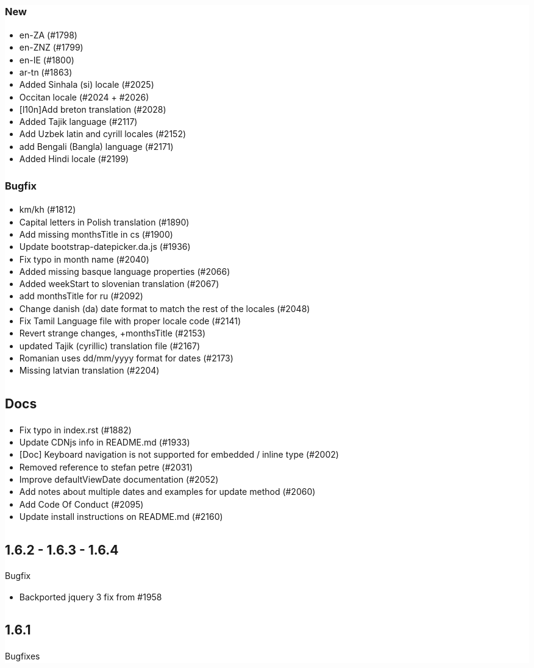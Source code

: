 ### New

-   en-ZA (#1798)
-   en-ZNZ (#1799)
-   en-IE (#1800)
-   ar-tn (#1863)
-   Added Sinhala (si) locale (#2025)
-   Occitan locale (#2024 + #2026)
-   [l10n]Add breton translation (#2028)
-   Added Tajik language (#2117)
-   Add Uzbek latin and cyrill locales (#2152)
-   add Bengali (Bangla) language (#2171)
-   Added Hindi locale (#2199)

### Bugfix

-   km/kh (#1812)
-   Capital letters in Polish translation (#1890)
-   Add missing monthsTitle in cs (#1900)
-   Update bootstrap-datepicker.da.js (#1936)
-   Fix typo in month name (#2040)
-   Added missing basque language properties (#2066)
-   Added weekStart to slovenian translation (#2067)
-   add monthsTitle for ru (#2092)
-   Change danish (da) date format to match the rest of the locales (#2048)
-   Fix Tamil Language file with proper locale code (#2141)
-   Revert strange changes, +monthsTitle (#2153)
-   updated Tajik (cyrillic) translation file (#2167)
-   Romanian uses dd/mm/yyyy format for dates (#2173)
-   Missing latvian translation (#2204)

## Docs

-   Fix typo in index.rst (#1882)
-   Update CDNjs info in README.md (#1933)
-   [Doc] Keyboard navigation is not supported for embedded / inline type (#2002)
-   Removed reference to stefan petre (#2031)
-   Improve defaultViewDate documentation (#2052)
-   Add notes about multiple dates and examples for update method (#2060)
-   Add Code Of Conduct (#2095)
-   Update install instructions on README.md (#2160)

## 1.6.2 - 1.6.3 - 1.6.4

Bugfix

-   Backported jquery 3 fix from #1958

## 1.6.1

Bugfixes
